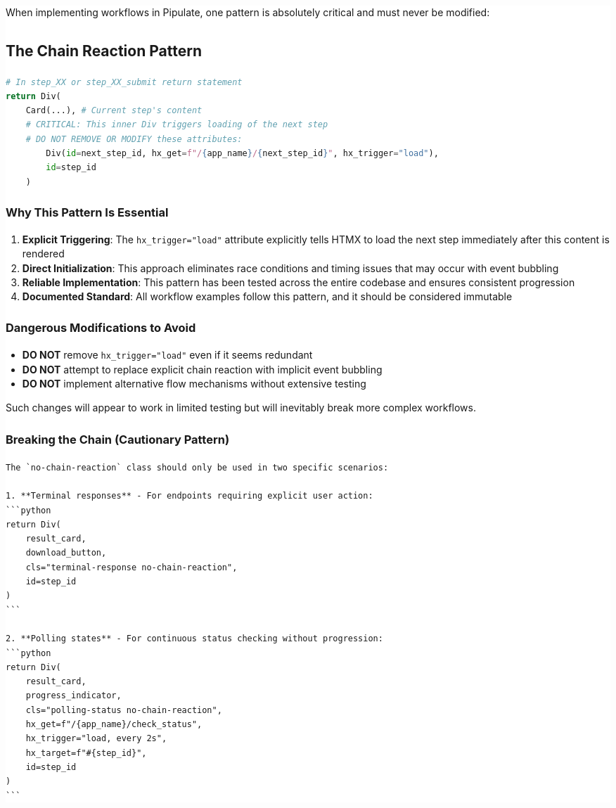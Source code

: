 When implementing workflows in Pipulate, one pattern is absolutely critical and must never be modified:

## The Chain Reaction Pattern

```python
# In step_XX or step_XX_submit return statement
return Div(
    Card(...), # Current step's content
    # CRITICAL: This inner Div triggers loading of the next step
    # DO NOT REMOVE OR MODIFY these attributes:
        Div(id=next_step_id, hx_get=f"/{app_name}/{next_step_id}", hx_trigger="load"),
        id=step_id
    )
```

### Why This Pattern Is Essential

1. **Explicit Triggering**: The `hx_trigger="load"` attribute explicitly tells HTMX to load the next step immediately after this content is rendered
2. **Direct Initialization**: This approach eliminates race conditions and timing issues that may occur with event bubbling
3. **Reliable Implementation**: This pattern has been tested across the entire codebase and ensures consistent progression
4. **Documented Standard**: All workflow examples follow this pattern, and it should be considered immutable

### Dangerous Modifications to Avoid

- **DO NOT** remove `hx_trigger="load"` even if it seems redundant
- **DO NOT** attempt to replace explicit chain reaction with implicit event bubbling
- **DO NOT** implement alternative flow mechanisms without extensive testing

Such changes will appear to work in limited testing but will inevitably break more complex workflows.

### Breaking the Chain (Cautionary Pattern)
    The `no-chain-reaction` class should only be used in two specific scenarios:

    1. **Terminal responses** - For endpoints requiring explicit user action:
    ```python
    return Div(
        result_card,
        download_button,
        cls="terminal-response no-chain-reaction",
        id=step_id
    )
    ```

    2. **Polling states** - For continuous status checking without progression:
    ```python
    return Div(
        result_card,
        progress_indicator,
        cls="polling-status no-chain-reaction",
        hx_get=f"/{app_name}/check_status",
        hx_trigger="load, every 2s",
        hx_target=f"#{step_id}",
        id=step_id
    )
    ```
